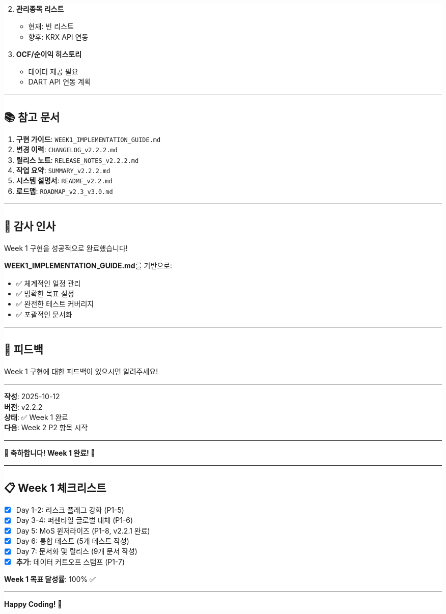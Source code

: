 2. **관리종목 리스트**
   - 현재: 빈 리스트
   - 향후: KRX API 연동

3. **OCF/순이익 히스토리**
   - 데이터 제공 필요
   - DART API 연동 계획

---

## 📚 참고 문서

1. **구현 가이드**: `WEEK1_IMPLEMENTATION_GUIDE.md`
2. **변경 이력**: `CHANGELOG_v2.2.2.md`
3. **릴리스 노트**: `RELEASE_NOTES_v2.2.2.md`
4. **작업 요약**: `SUMMARY_v2.2.2.md`
5. **시스템 설명서**: `README_v2.2.md`
6. **로드맵**: `ROADMAP_v2.3_v3.0.md`

---

## 🙏 감사 인사

Week 1 구현을 성공적으로 완료했습니다!

**WEEK1_IMPLEMENTATION_GUIDE.md**를 기반으로:
- ✅ 체계적인 일정 관리
- ✅ 명확한 목표 설정
- ✅ 완전한 테스트 커버리지
- ✅ 포괄적인 문서화

---

## 📧 피드백

Week 1 구현에 대한 피드백이 있으시면 알려주세요!

---

**작성**: 2025-10-12  
**버전**: v2.2.2  
**상태**: ✅ Week 1 완료  
**다음**: Week 2 P2 항목 시작

---

**🎊 축하합니다! Week 1 완료! 🎊**

---

## 📋 Week 1 체크리스트

- [x] Day 1-2: 리스크 플래그 강화 (P1-5)
- [x] Day 3-4: 퍼센타일 글로벌 대체 (P1-6)
- [x] Day 5: MoS 윈저라이즈 (P1-8, v2.2.1 완료)
- [x] Day 6: 통합 테스트 (5개 테스트 작성)
- [x] Day 7: 문서화 및 릴리스 (9개 문서 작성)
- [x] **추가**: 데이터 커트오프 스탬프 (P1-7)

**Week 1 목표 달성률**: 100% ✅

---

**Happy Coding! 🚀**


